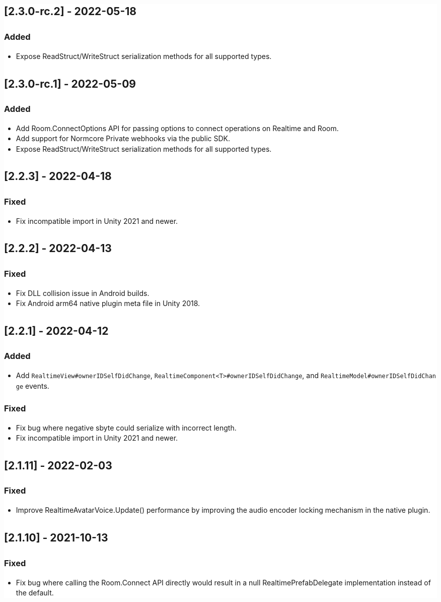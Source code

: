## [2.3.0-rc.2] - 2022-05-18

### Added
- Expose ReadStruct/WriteStruct serialization methods for all supported types.

## [2.3.0-rc.1] - 2022-05-09

### Added
- Add Room.ConnectOptions API for passing options to connect operations on Realtime and Room.
- Add support for Normcore Private webhooks via the public SDK.
- Expose ReadStruct/WriteStruct serialization methods for all supported types.

## [2.2.3] - 2022-04-18

### Fixed
- Fix incompatible import in Unity 2021 and newer.

## [2.2.2] - 2022-04-13

### Fixed
- Fix DLL collision issue in Android builds.
- Fix Android arm64 native plugin meta file in Unity 2018.

## [2.2.1] - 2022-04-12

### Added
- Add `RealtimeView#ownerIDSelfDidChange`, `RealtimeComponent<T>#ownerIDSelfDidChange`, and `RealtimeModel#ownerIDSelfDidChange` events.

### Fixed
- Fix bug where negative sbyte could serialize with incorrect length. 
- Fix incompatible import in Unity 2021 and newer.

## [2.1.11] - 2022-02-03

### Fixed
- Improve RealtimeAvatarVoice.Update() performance by improving the audio encoder locking mechanism in the native plugin.

## [2.1.10] - 2021-10-13

### Fixed
- Fix bug where calling the Room.Connect API directly would result in a null RealtimePrefabDelegate implementation instead of the default.
